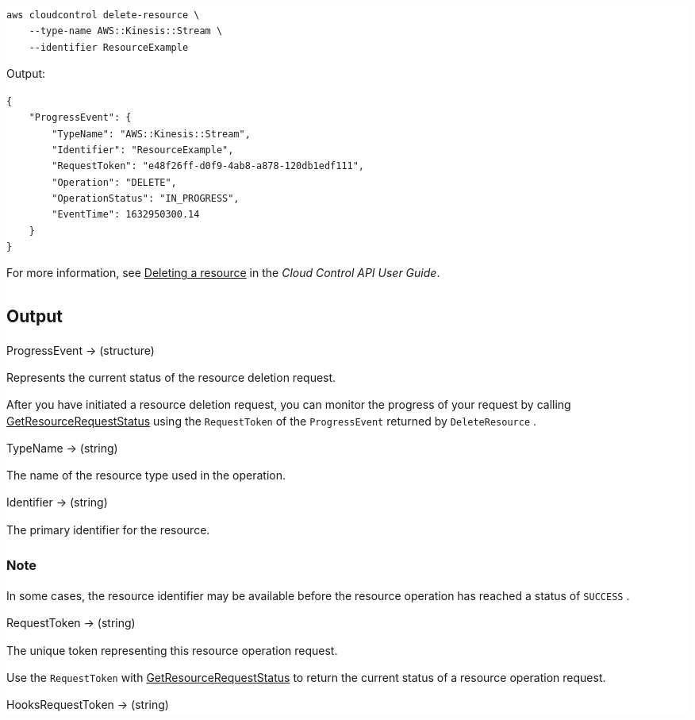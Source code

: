 ```
aws cloudcontrol delete-resource \
    --type-name AWS::Kinesis::Stream \
    --identifier ResourceExample
```

Output:

```
{
    "ProgressEvent": {
        "TypeName": "AWS::Kinesis::Stream",
        "Identifier": "ResourceExample",
        "RequestToken": "e48f26ff-d0f9-4ab8-a878-120db1edf111",
        "Operation": "DELETE",
        "OperationStatus": "IN_PROGRESS",
        "EventTime": 1632950300.14
    }
}
```

For more information, see [Deleting a resource](https://docs.aws.amazon.com/cloudcontrolapi/latest/userguide/resource-operations-delete.html) in the *Cloud Control API User Guide*.

## Output

ProgressEvent -> (structure)

Represents the current status of the resource deletion request.

After you have initiated a resource deletion request, you can monitor the progress of your request by calling [GetResourceRequestStatus](https://docs.aws.amazon.com/cloudcontrolapi/latest/APIReference/API_GetResourceRequestStatus.html) using the `RequestToken` of the `ProgressEvent` returned by `DeleteResource` .

TypeName -> (string)

The name of the resource type used in the operation.

Identifier -> (string)

The primary identifier for the resource.

### Note

In some cases, the resource identifier may be available before the resource operation has reached a status of `SUCCESS` .

RequestToken -> (string)

The unique token representing this resource operation request.

Use the `RequestToken` with [GetResourceRequestStatus](https://docs.aws.amazon.com/cloudcontrolapi/latest/APIReference/API_GetResourceRequestStatus.html) to return the current status of a resource operation request.

HooksRequestToken -> (string)
